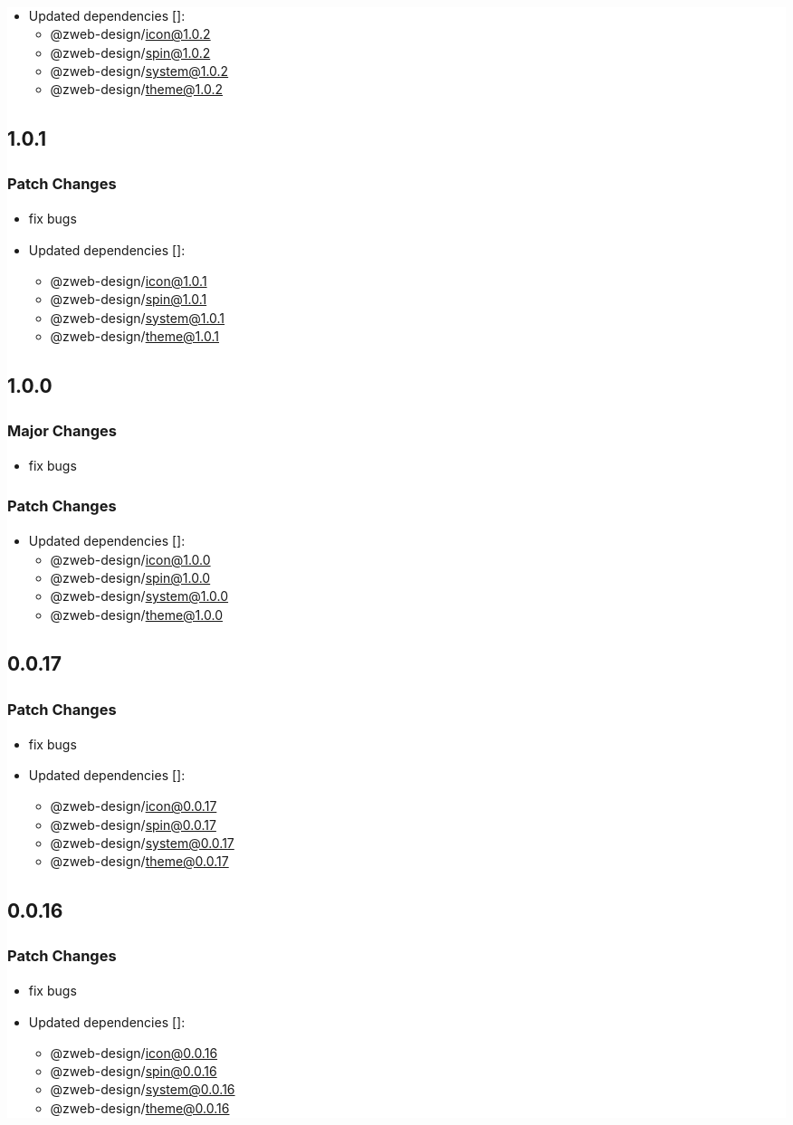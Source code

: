 - Updated dependencies []:
  - @zweb-design/icon@1.0.2
  - @zweb-design/spin@1.0.2
  - @zweb-design/system@1.0.2
  - @zweb-design/theme@1.0.2

## 1.0.1

### Patch Changes

- fix bugs

- Updated dependencies []:
  - @zweb-design/icon@1.0.1
  - @zweb-design/spin@1.0.1
  - @zweb-design/system@1.0.1
  - @zweb-design/theme@1.0.1

## 1.0.0

### Major Changes

- fix bugs

### Patch Changes

- Updated dependencies []:
  - @zweb-design/icon@1.0.0
  - @zweb-design/spin@1.0.0
  - @zweb-design/system@1.0.0
  - @zweb-design/theme@1.0.0

## 0.0.17

### Patch Changes

- fix bugs

- Updated dependencies []:
  - @zweb-design/icon@0.0.17
  - @zweb-design/spin@0.0.17
  - @zweb-design/system@0.0.17
  - @zweb-design/theme@0.0.17

## 0.0.16

### Patch Changes

- fix bugs

- Updated dependencies []:
  - @zweb-design/icon@0.0.16
  - @zweb-design/spin@0.0.16
  - @zweb-design/system@0.0.16
  - @zweb-design/theme@0.0.16
